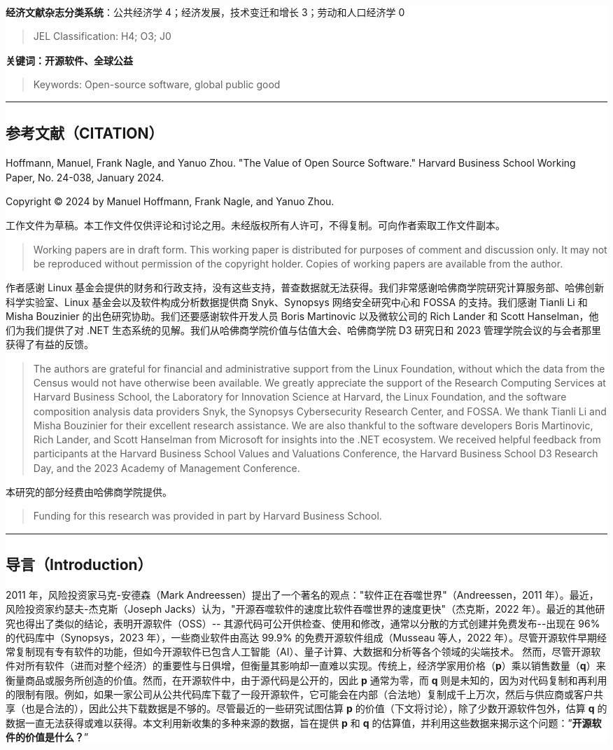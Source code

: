 **经济文献杂志分类系统**：公共经济学 4；经济发展，技术变迁和增长 3；劳动和人口经济学 0

> JEL Classification: H4; O3; J0

**关键词：开源软件、全球公益**

> Keywords: Open-source software, global public good

---

## 参考文献（CITATION）

Hoffmann, Manuel, Frank Nagle, and Yanuo Zhou. "The Value of Open Source Software." Harvard Business School Working Paper, No. 24-038, January 2024.

Copyright © 2024 by Manuel Hoffmann, Frank Nagle, and Yanuo Zhou.

工作文件为草稿。本工作文件仅供评论和讨论之用。未经版权所有人许可，不得复制。可向作者索取工作文件副本。

> Working papers are in draft form. This working paper is distributed for purposes of comment and discussion only. It may not be reproduced without permission of the copyright holder. Copies of working papers are available from the author.

作者感谢 Linux 基金会提供的财务和行政支持，没有这些支持，普查数据就无法获得。我们非常感谢哈佛商学院研究计算服务部、哈佛创新科学实验室、Linux 基金会以及软件构成分析数据提供商 Snyk、Synopsys 网络安全研究中心和 FOSSA 的支持。我们感谢 Tianli Li 和 Misha Bouzinier 的出色研究协助。我们还要感谢软件开发人员 Boris Martinovic 以及微软公司的 Rich Lander 和 Scott Hanselman，他们为我们提供了对 .NET 生态系统的见解。我们从哈佛商学院价值与估值大会、哈佛商学院 D3 研究日和 2023 管理学院会议的与会者那里获得了有益的反馈。

> The authors are grateful for financial and administrative support from the Linux Foundation, without which the data from the Census would not have otherwise been available. We greatly appreciate the support of the Research Computing Services at Harvard Business School, the Laboratory for Innovation Science at Harvard, the Linux Foundation, and the software composition analysis data providers Snyk, the Synopsys Cybersecurity Research Center, and FOSSA. We thank Tianli Li and Misha Bouzinier for their excellent research assistance. We are also thankful to the software developers Boris Martinovic, Rich Lander, and Scott Hanselman from Microsoft for insights into the .NET ecosystem. We received helpful feedback from participants at the Harvard Business School Values and Valuations Conference, the Harvard Business School D3 Research Day, and the 2023 Academy of Management Conference.

本研究的部分经费由哈佛商学院提供。

> Funding for this research was provided in part by Harvard Business School.

---

## 导言（Introduction）

2011 年，风险投资家马克-安德森（Mark Andreessen）提出了一个著名的观点："软件正在吞噬世界"（Andreessen，2011 年）。最近，风险投资家约瑟夫-杰克斯（Joseph Jacks）认为，"开源吞噬软件的速度比软件吞噬世界的速度更快"（杰克斯，2022 年）。最近的其他研究也得出了类似的结论，表明开源软件（OSS）-- 其源代码可公开供检查、使用和修改，通常以分散的方式创建并免费发布--出现在 96% 的代码库中（Synopsys，2023 年），一些商业软件由高达 99.9% 的免费开源软件组成（Musseau 等人，2022 年）。尽管开源软件早期经常复制现有专有软件的功能，但如今开源软件已包含人工智能（AI）、量子计算、大数据和分析等各个领域的尖端技术。 然而，尽管开源软件对所有软件（进而对整个经济）的重要性与日俱增，但衡量其影响却一直难以实现。传统上，经济学家用价格（**p**）乘以销售数量（**q**）来衡量商品或服务所创造的价值。然而，在开源软件中，由于源代码是公开的，因此 **p** 通常为零，而 **q** 则是未知的，因为对代码复制和再利用的限制有限。例如，如果一家公司从公共代码库下载了一段开源软件，它可能会在内部（合法地）复制成千上万次，然后与供应商或客户共享（也是合法的），因此公共下载数据是不够的。尽管最近的一些研究试图估算 **p** 的价值（下文将讨论），除了少数开源软件包外，估算 **q** 的数据一直无法获得或难以获得。本文利用新收集的多种来源的数据，旨在提供 **p** 和 **q** 的估算值，并利用这些数据来揭示这个问题：”**开源软件的价值是什么？**”
